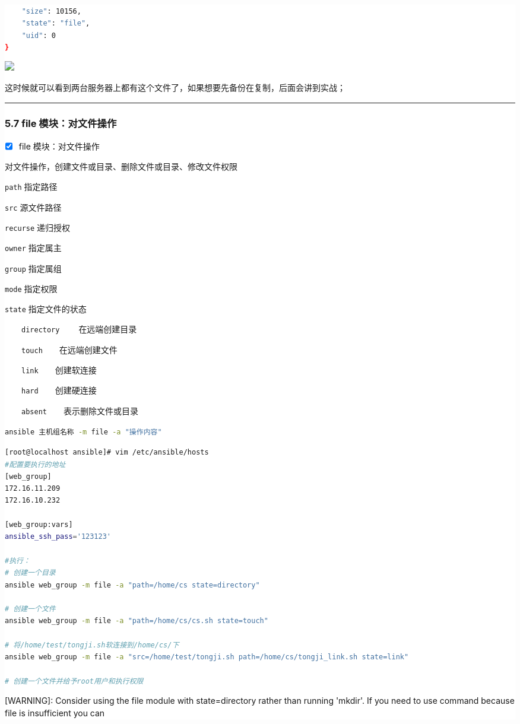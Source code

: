 ```bash
    "size": 10156, 
    "state": "file", 
    "uid": 0
}
```

![](https://lcy-blog.oss-cn-beijing.aliyuncs.com/blog/416afb174f78414d8773763fd6917af3.png)



这时候就可以看到两台服务器上都有这个文件了，如果想要先备份在复制，后面会讲到实战；



---



### 5.7 file 模块：对文件操作



- [x] file 模块：对文件操作

对文件操作，创建文件或目录、删除文件或目录、修改文件权限

`path`  指定路径 

`src`  源文件路径

`recurse`  递归授权

`owner`  指定属主

`group`  指定属组

`mode`   指定权限

`state` 	指定文件的状态

&emsp;&emsp;`directory` &emsp;&emsp;在远端创建目录

&emsp;&emsp;`touch`&emsp;&emsp;在远端创建文件

&emsp;&emsp;`link`&emsp;&emsp;创建软连接

&emsp;&emsp;`hard`&emsp;&emsp;创建硬连接

&emsp;&emsp;`absent`&emsp;&emsp;表示删除文件或目录

```bash
ansible 主机组名称 -m file -a "操作内容"
```

```bash
[root@localhost ansible]# vim /etc/ansible/hosts 
#配置要执行的地址
[web_group]
172.16.11.209
172.16.10.232

[web_group:vars]
ansible_ssh_pass='123123'

#执行：
# 创建一个目录
ansible web_group -m file -a "path=/home/cs state=directory"

# 创建一个文件
ansible web_group -m file -a "path=/home/cs/cs.sh state=touch"

# 将/home/test/tongji.sh软连接到/home/cs/下
ansible web_group -m file -a "src=/home/test/tongji.sh path=/home/cs/tongji_link.sh state=link"

# 创建一个文件并给予root用户和执行权限
```

[WARNING]: Consider using the file module with state=directory rather than running 'mkdir'.  If you need to use command because file is insufficient you can
